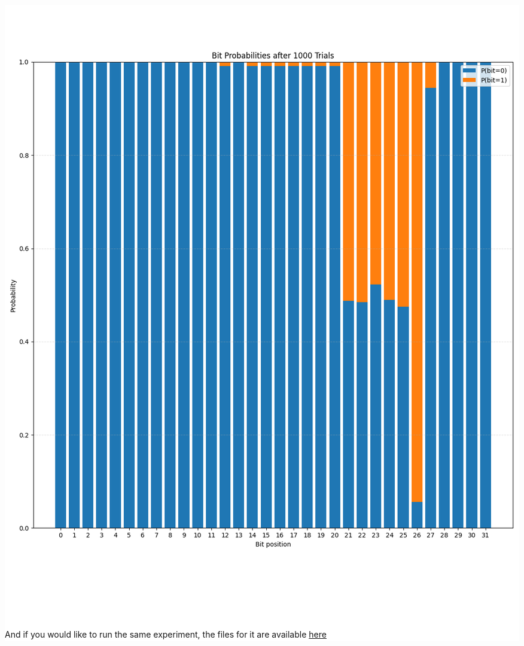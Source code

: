 ![Predict.png](/assets/img/hack.lu/Predict.png)


And if you would like to run the same experiment, the files for it are available <a href="/assets/binary/hack.lu/predict.zip">here</a>